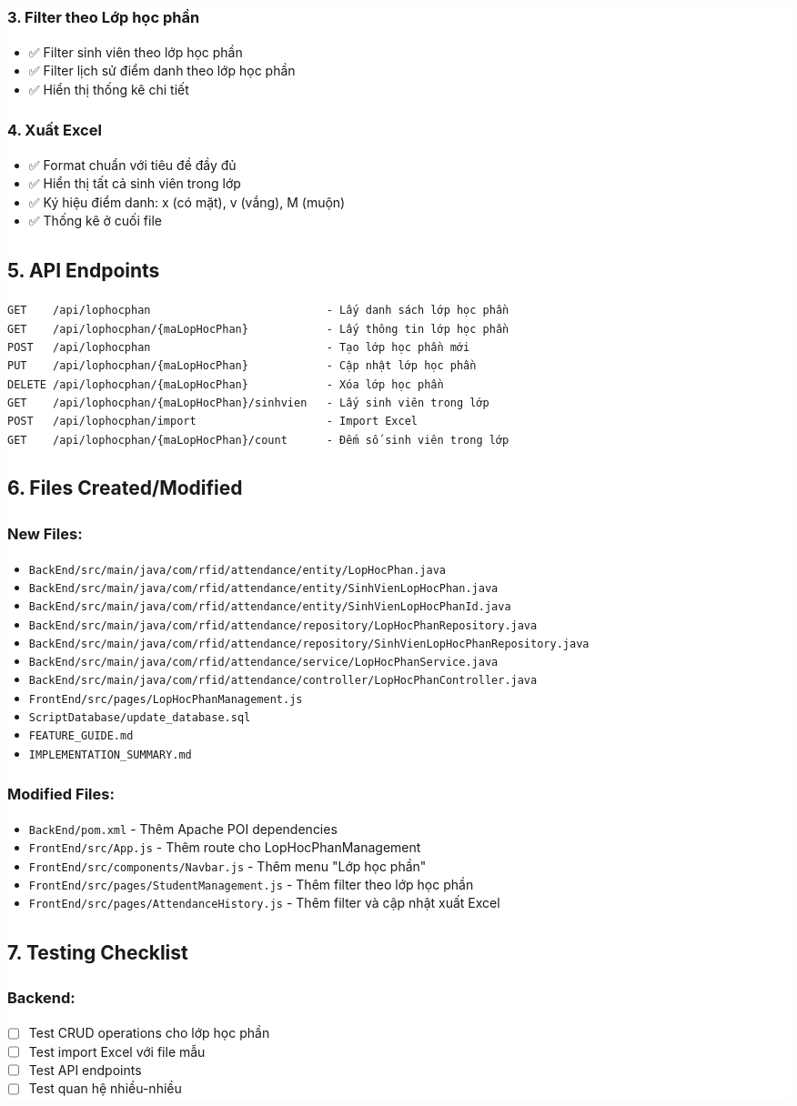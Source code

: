 ### 3. Filter theo Lớp học phần
- ✅ Filter sinh viên theo lớp học phần
- ✅ Filter lịch sử điểm danh theo lớp học phần
- ✅ Hiển thị thống kê chi tiết

### 4. Xuất Excel
- ✅ Format chuẩn với tiêu đề đầy đủ
- ✅ Hiển thị tất cả sinh viên trong lớp
- ✅ Ký hiệu điểm danh: x (có mặt), v (vắng), M (muộn)
- ✅ Thống kê ở cuối file

## 5. API Endpoints

```
GET    /api/lophocphan                           - Lấy danh sách lớp học phần
GET    /api/lophocphan/{maLopHocPhan}            - Lấy thông tin lớp học phần
POST   /api/lophocphan                           - Tạo lớp học phần mới
PUT    /api/lophocphan/{maLopHocPhan}            - Cập nhật lớp học phần
DELETE /api/lophocphan/{maLopHocPhan}            - Xóa lớp học phần
GET    /api/lophocphan/{maLopHocPhan}/sinhvien   - Lấy sinh viên trong lớp
POST   /api/lophocphan/import                    - Import Excel
GET    /api/lophocphan/{maLopHocPhan}/count      - Đếm số sinh viên trong lớp
```

## 6. Files Created/Modified

### New Files:
- `BackEnd/src/main/java/com/rfid/attendance/entity/LopHocPhan.java`
- `BackEnd/src/main/java/com/rfid/attendance/entity/SinhVienLopHocPhan.java`
- `BackEnd/src/main/java/com/rfid/attendance/entity/SinhVienLopHocPhanId.java`
- `BackEnd/src/main/java/com/rfid/attendance/repository/LopHocPhanRepository.java`
- `BackEnd/src/main/java/com/rfid/attendance/repository/SinhVienLopHocPhanRepository.java`
- `BackEnd/src/main/java/com/rfid/attendance/service/LopHocPhanService.java`
- `BackEnd/src/main/java/com/rfid/attendance/controller/LopHocPhanController.java`
- `FrontEnd/src/pages/LopHocPhanManagement.js`
- `ScriptDatabase/update_database.sql`
- `FEATURE_GUIDE.md`
- `IMPLEMENTATION_SUMMARY.md`

### Modified Files:
- `BackEnd/pom.xml` - Thêm Apache POI dependencies
- `FrontEnd/src/App.js` - Thêm route cho LopHocPhanManagement
- `FrontEnd/src/components/Navbar.js` - Thêm menu "Lớp học phần"
- `FrontEnd/src/pages/StudentManagement.js` - Thêm filter theo lớp học phần
- `FrontEnd/src/pages/AttendanceHistory.js` - Thêm filter và cập nhật xuất Excel

## 7. Testing Checklist

### Backend:
- [ ] Test CRUD operations cho lớp học phần
- [ ] Test import Excel với file mẫu
- [ ] Test API endpoints
- [ ] Test quan hệ nhiều-nhiều
